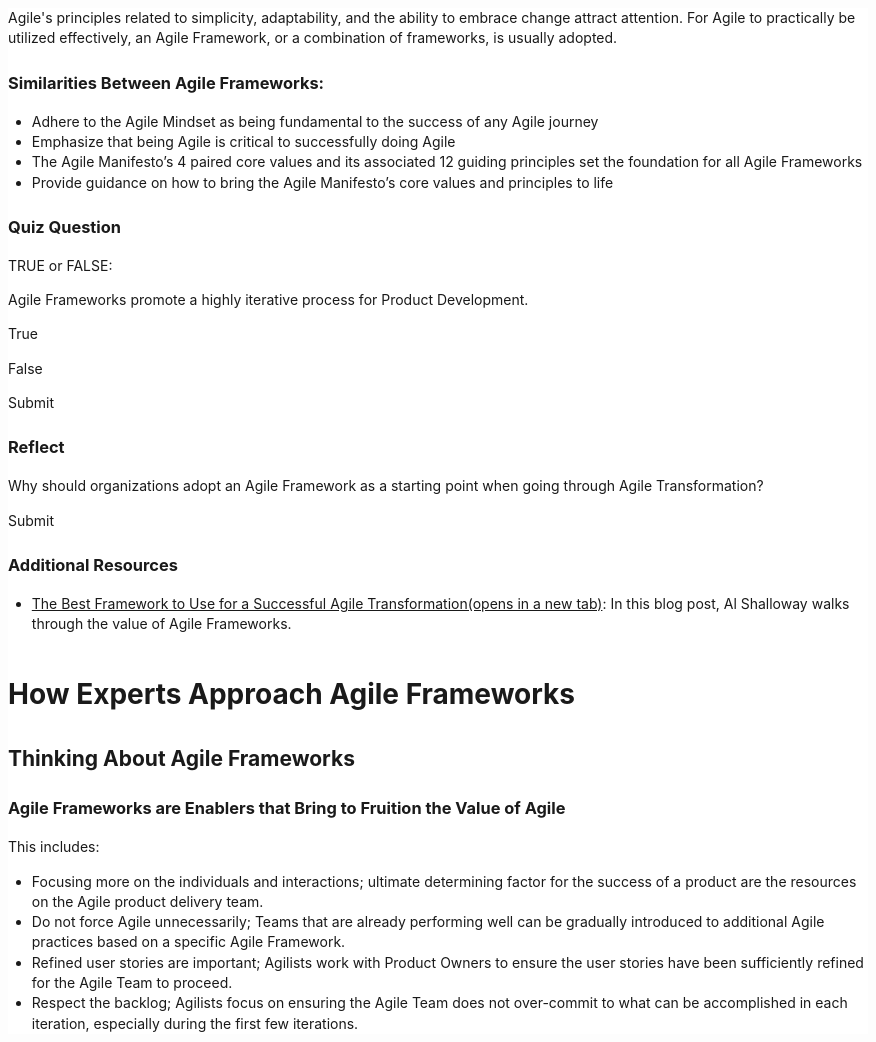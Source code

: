 Agile's principles related to simplicity, adaptability, and the ability to embrace change attract attention. For Agile to practically be utilized effectively, an Agile Framework, or a combination of frameworks, is usually adopted.

### Similarities Between Agile Frameworks:

- Adhere to the Agile Mindset as being fundamental to the success of any Agile journey
- Emphasize that being Agile is critical to successfully doing Agile
- The Agile Manifesto’s 4 paired core values and its associated 12 guiding principles set the foundation for all Agile Frameworks
- Provide guidance on how to bring the Agile Manifesto’s core values and principles to life

### Quiz Question

TRUE or FALSE:

Agile Frameworks promote a highly iterative process for Product Development.

True

False

Submit

### Reflect

Why should organizations adopt an Agile Framework as a starting point when going through Agile Transformation?

Submit

### Additional Resources

- [The Best Framework to Use for a Successful Agile Transformation(opens in a new tab)](https://www.projectmanagement.com/blog-post/62476/The-Best-Framework-to-Use-for-a-Successful-Agile-Transformation): In this blog post, Al Shalloway walks through the value of Agile Frameworks.

# How Experts Approach Agile Frameworks

## Thinking About Agile Frameworks

### Agile Frameworks are Enablers that Bring to Fruition the Value of Agile

This includes:

- Focusing more on the individuals and interactions; ultimate determining factor for the success of a product are the resources on the Agile product delivery team.
- Do not force Agile unnecessarily; Teams that are already performing well can be gradually introduced to additional Agile practices based on a specific Agile Framework.
- Refined user stories are important; Agilists work with Product Owners to ensure the user stories have been sufficiently refined for the Agile Team to proceed.
- Respect the backlog; Agilists focus on ensuring the Agile Team does not over-commit to what can be accomplished in each iteration, especially during the first few iterations.
